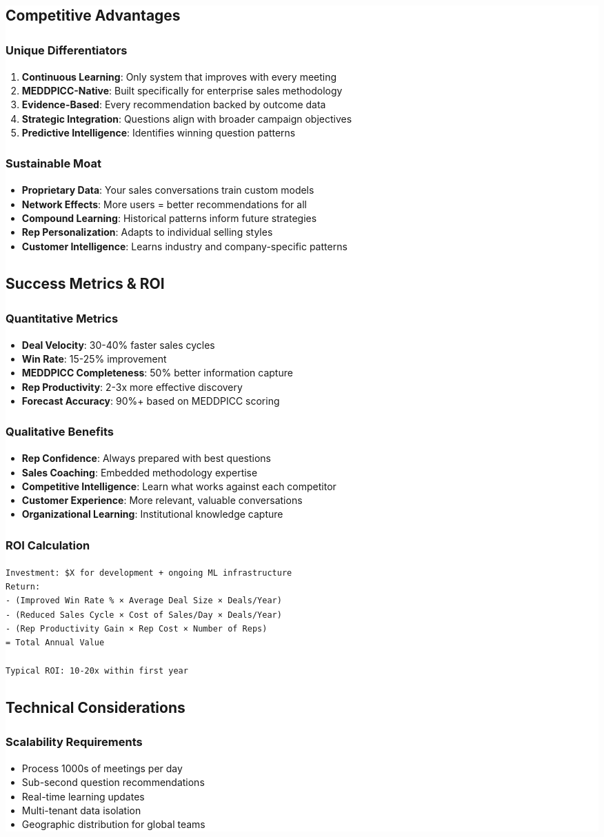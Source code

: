 ## Competitive Advantages

### Unique Differentiators
1. **Continuous Learning**: Only system that improves with every meeting
2. **MEDDPICC-Native**: Built specifically for enterprise sales methodology
3. **Evidence-Based**: Every recommendation backed by outcome data
4. **Strategic Integration**: Questions align with broader campaign objectives
5. **Predictive Intelligence**: Identifies winning question patterns

### Sustainable Moat
- **Proprietary Data**: Your sales conversations train custom models
- **Network Effects**: More users = better recommendations for all
- **Compound Learning**: Historical patterns inform future strategies
- **Rep Personalization**: Adapts to individual selling styles
- **Customer Intelligence**: Learns industry and company-specific patterns

## Success Metrics & ROI

### Quantitative Metrics
- **Deal Velocity**: 30-40% faster sales cycles
- **Win Rate**: 15-25% improvement
- **MEDDPICC Completeness**: 50% better information capture
- **Rep Productivity**: 2-3x more effective discovery
- **Forecast Accuracy**: 90%+ based on MEDDPICC scoring

### Qualitative Benefits
- **Rep Confidence**: Always prepared with best questions
- **Sales Coaching**: Embedded methodology expertise
- **Competitive Intelligence**: Learn what works against each competitor
- **Customer Experience**: More relevant, valuable conversations
- **Organizational Learning**: Institutional knowledge capture

### ROI Calculation
```
Investment: $X for development + ongoing ML infrastructure
Return: 
- (Improved Win Rate % × Average Deal Size × Deals/Year)
- (Reduced Sales Cycle × Cost of Sales/Day × Deals/Year)  
- (Rep Productivity Gain × Rep Cost × Number of Reps)
= Total Annual Value

Typical ROI: 10-20x within first year
```

## Technical Considerations

### Scalability Requirements
- Process 1000s of meetings per day
- Sub-second question recommendations
- Real-time learning updates
- Multi-tenant data isolation
- Geographic distribution for global teams
